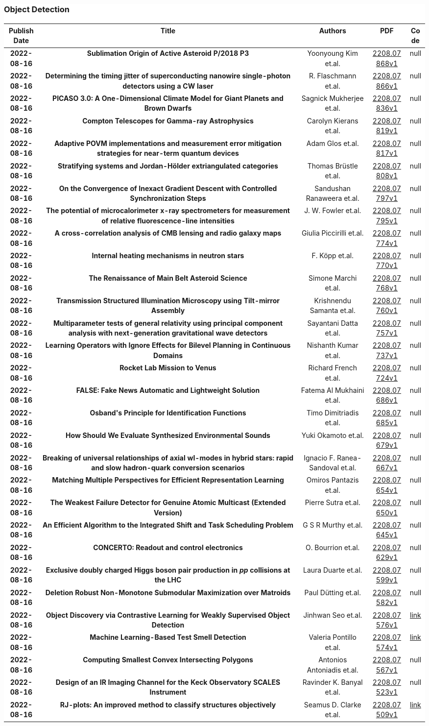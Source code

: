 ### Object Detection
|Publish Date|Title|Authors|PDF|Code|
| :---: | :---: | :---: | :---: | :---: |
|**2022-08-16**|**Sublimation Origin of Active Asteroid P/2018 P3**|Yoonyoung Kim et.al.|[2208.07868v1](http://arxiv.org/abs/2208.07868v1)|null|
|**2022-08-16**|**Determining the timing jitter of superconducting nanowire single-photon detectors using a CW laser**|R. Flaschmann et.al.|[2208.07866v1](http://arxiv.org/abs/2208.07866v1)|null|
|**2022-08-16**|**PICASO 3.0: A One-Dimensional Climate Model for Giant Planets and Brown Dwarfs**|Sagnick Mukherjee et.al.|[2208.07836v1](http://arxiv.org/abs/2208.07836v1)|null|
|**2022-08-16**|**Compton Telescopes for Gamma-ray Astrophysics**|Carolyn Kierans et.al.|[2208.07819v1](http://arxiv.org/abs/2208.07819v1)|null|
|**2022-08-16**|**Adaptive POVM implementations and measurement error mitigation strategies for near-term quantum devices**|Adam Glos et.al.|[2208.07817v1](http://arxiv.org/abs/2208.07817v1)|null|
|**2022-08-16**|**Stratifying systems and Jordan-Hölder extriangulated categories**|Thomas Brüstle et.al.|[2208.07808v1](http://arxiv.org/abs/2208.07808v1)|null|
|**2022-08-16**|**On the Convergence of Inexact Gradient Descent with Controlled Synchronization Steps**|Sandushan Ranaweera et.al.|[2208.07797v1](http://arxiv.org/abs/2208.07797v1)|null|
|**2022-08-16**|**The potential of microcalorimeter x-ray spectrometers for measurement of relative fluorescence-line intensities**|J. W. Fowler et.al.|[2208.07795v1](http://arxiv.org/abs/2208.07795v1)|null|
|**2022-08-16**|**A cross-correlation analysis of CMB lensing and radio galaxy maps**|Giulia Piccirilli et.al.|[2208.07774v1](http://arxiv.org/abs/2208.07774v1)|null|
|**2022-08-16**|**Internal heating mechanisms in neutron stars**|F. Köpp et.al.|[2208.07770v1](http://arxiv.org/abs/2208.07770v1)|null|
|**2022-08-16**|**The Renaissance of Main Belt Asteroid Science**|Simone Marchi et.al.|[2208.07768v1](http://arxiv.org/abs/2208.07768v1)|null|
|**2022-08-16**|**Transmission Structured Illumination Microscopy using Tilt-mirror Assembly**|Krishnendu Samanta et.al.|[2208.07760v1](http://arxiv.org/abs/2208.07760v1)|null|
|**2022-08-16**|**Multiparameter tests of general relativity using principal component analysis with next-generation gravitational wave detectors**|Sayantani Datta et.al.|[2208.07757v1](http://arxiv.org/abs/2208.07757v1)|null|
|**2022-08-16**|**Learning Operators with Ignore Effects for Bilevel Planning in Continuous Domains**|Nishanth Kumar et.al.|[2208.07737v1](http://arxiv.org/abs/2208.07737v1)|null|
|**2022-08-16**|**Rocket Lab Mission to Venus**|Richard French et.al.|[2208.07724v1](http://arxiv.org/abs/2208.07724v1)|null|
|**2022-08-16**|**FALSE: Fake News Automatic and Lightweight Solution**|Fatema Al Mukhaini et.al.|[2208.07686v1](http://arxiv.org/abs/2208.07686v1)|null|
|**2022-08-16**|**Osband's Principle for Identification Functions**|Timo Dimitriadis et.al.|[2208.07685v1](http://arxiv.org/abs/2208.07685v1)|null|
|**2022-08-16**|**How Should We Evaluate Synthesized Environmental Sounds**|Yuki Okamoto et.al.|[2208.07679v1](http://arxiv.org/abs/2208.07679v1)|null|
|**2022-08-16**|**Breaking of universal relationships of axial wI-modes in hybrid stars: rapid and slow hadron-quark conversion scenarios**|Ignacio F. Ranea-Sandoval et.al.|[2208.07667v1](http://arxiv.org/abs/2208.07667v1)|null|
|**2022-08-16**|**Matching Multiple Perspectives for Efficient Representation Learning**|Omiros Pantazis et.al.|[2208.07654v1](http://arxiv.org/abs/2208.07654v1)|null|
|**2022-08-16**|**The Weakest Failure Detector for Genuine Atomic Multicast (Extended Version)**|Pierre Sutra et.al.|[2208.07650v1](http://arxiv.org/abs/2208.07650v1)|null|
|**2022-08-16**|**An Efficient Algorithm to the Integrated Shift and Task Scheduling Problem**|G S R Murthy et.al.|[2208.07645v1](http://arxiv.org/abs/2208.07645v1)|null|
|**2022-08-16**|**CONCERTO: Readout and control electronics**|O. Bourrion et.al.|[2208.07629v1](http://arxiv.org/abs/2208.07629v1)|null|
|**2022-08-16**|**Exclusive doubly charged Higgs boson pair production in $pp$ collisions at the LHC**|Laura Duarte et.al.|[2208.07599v1](http://arxiv.org/abs/2208.07599v1)|null|
|**2022-08-16**|**Deletion Robust Non-Monotone Submodular Maximization over Matroids**|Paul Dütting et.al.|[2208.07582v1](http://arxiv.org/abs/2208.07582v1)|null|
|**2022-08-16**|**Object Discovery via Contrastive Learning for Weakly Supervised Object Detection**|Jinhwan Seo et.al.|[2208.07576v1](http://arxiv.org/abs/2208.07576v1)|[link](https://github.com/jinhseo/od-wscl)|
|**2022-08-16**|**Machine Learning-Based Test Smell Detection**|Valeria Pontillo et.al.|[2208.07574v1](http://arxiv.org/abs/2208.07574v1)|[link](https://github.com/darioamorosodaragona-tuni/ml-test-smell-detection-online-appendix)|
|**2022-08-16**|**Computing Smallest Convex Intersecting Polygons**|Antonios Antoniadis et.al.|[2208.07567v1](http://arxiv.org/abs/2208.07567v1)|null|
|**2022-08-16**|**Design of an IR Imaging Channel for the Keck Observatory SCALES Instrument**|Ravinder K. Banyal et.al.|[2208.07523v1](http://arxiv.org/abs/2208.07523v1)|null|
|**2022-08-16**|**RJ-plots: An improved method to classify structures objectively**|Seamus D. Clarke et.al.|[2208.07509v1](http://arxiv.org/abs/2208.07509v1)|[link](https://github.com/seamusclarke/rjplots)|
